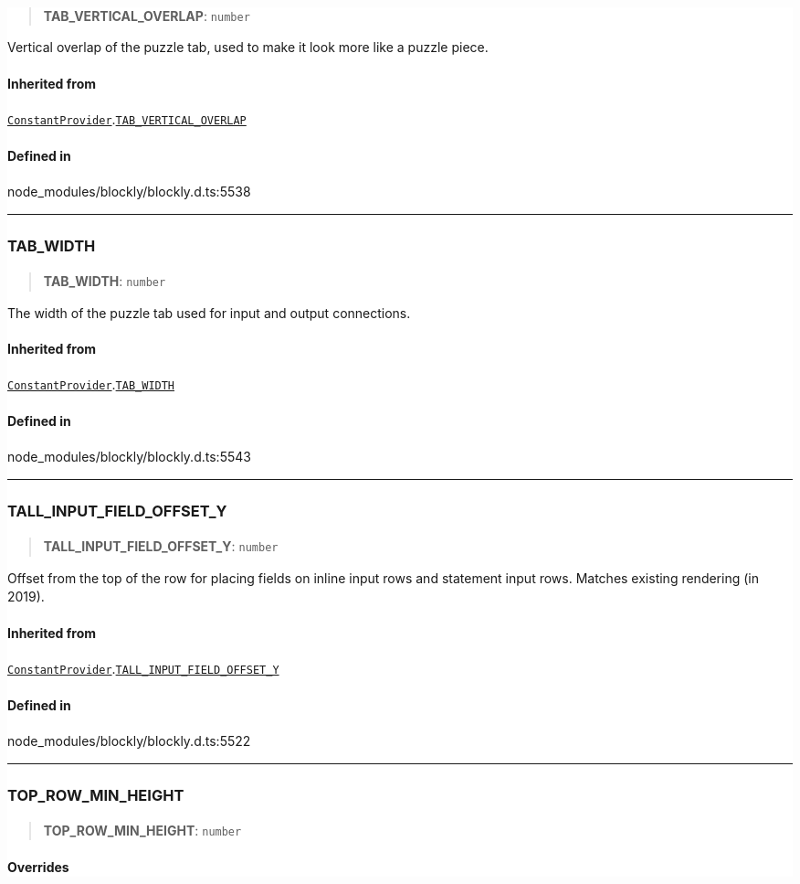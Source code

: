 > **TAB_VERTICAL_OVERLAP**: `number`

Vertical overlap of the puzzle tab, used to make it look more like a puzzle
piece.

#### Inherited from

[`ConstantProvider`](../../../common/block_rendering/classes/ConstantProvider.md).[`TAB_VERTICAL_OVERLAP`](../../../common/block_rendering/classes/ConstantProvider.md#tab_vertical_overlap)

#### Defined in

node_modules/blockly/blockly.d.ts:5538

---

### TAB_WIDTH

> **TAB_WIDTH**: `number`

The width of the puzzle tab used for input and output connections.

#### Inherited from

[`ConstantProvider`](../../../common/block_rendering/classes/ConstantProvider.md).[`TAB_WIDTH`](../../../common/block_rendering/classes/ConstantProvider.md#tab_width)

#### Defined in

node_modules/blockly/blockly.d.ts:5543

---

### TALL_INPUT_FIELD_OFFSET_Y

> **TALL_INPUT_FIELD_OFFSET_Y**: `number`

Offset from the top of the row for placing fields on inline input rows
and statement input rows.
Matches existing rendering (in 2019).

#### Inherited from

[`ConstantProvider`](../../../common/block_rendering/classes/ConstantProvider.md).[`TALL_INPUT_FIELD_OFFSET_Y`](../../../common/block_rendering/classes/ConstantProvider.md#tall_input_field_offset_y)

#### Defined in

node_modules/blockly/blockly.d.ts:5522

---

### TOP_ROW_MIN_HEIGHT

> **TOP_ROW_MIN_HEIGHT**: `number`

#### Overrides
